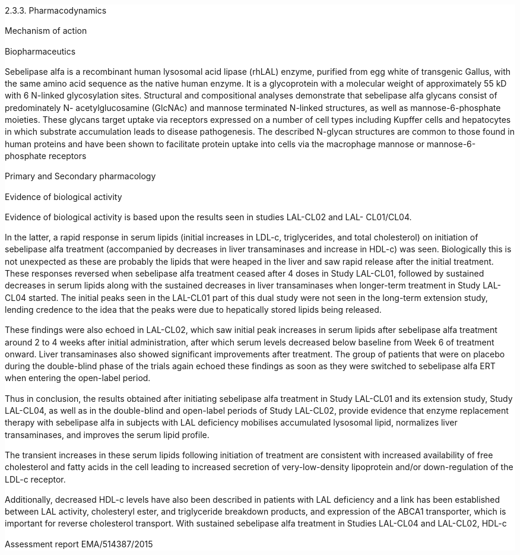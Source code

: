 2.3.3. Pharmacodynamics

Mechanism of action

Biopharmaceutics

Sebelipase alfa is a recombinant human lysosomal acid lipase (rhLAL) enzyme, purified from egg white of transgenic Gallus, with the same amino acid sequence as the native human enzyme. It is a glycoprotein with a molecular weight of approximately 55 kD with 6 N-linked glycosylation sites. Structural and compositional analyses demonstrate that sebelipase alfa glycans consist of predominately N- acetylglucosamine (GlcNAc) and mannose terminated N-linked structures, as well as mannose-6-phosphate moieties. These glycans target uptake via receptors expressed on a number of cell types including Kupffer cells and hepatocytes in which substrate accumulation leads to disease pathogenesis. The described N-glycan structures are common to those found in human proteins and have been shown to facilitate protein uptake into cells via the macrophage mannose or mannose-6-phosphate receptors

Primary and Secondary pharmacology

Evidence of biological activity

Evidence of biological activity is based upon the results seen in studies LAL-CL02 and LAL- CL01/CL04.

In the latter, a rapid response in serum lipids (initial increases in LDL-c, triglycerides, and total cholesterol) on initiation of sebelipase alfa treatment (accompanied by decreases in liver transaminases and increase in HDL-c) was seen. Biologically this is not unexpected as these are probably the lipids that were heaped in the liver and saw rapid release after the initial treatment. These responses reversed when sebelipase alfa treatment ceased after 4 doses in Study LAL-CL01, followed by sustained decreases in serum lipids along with the sustained decreases in liver transaminases when longer-term treatment in Study LAL-CL04 started. The initial peaks seen in the LAL-CL01 part of this dual study were not seen in the long-term extension study, lending credence to the idea that the peaks were due to hepatically stored lipids being released.

These findings were also echoed in LAL-CL02, which saw initial peak increases in serum lipids after sebelipase alfa treatment around 2 to 4 weeks after initial administration, after which serum levels decreased below baseline from Week 6 of treatment onward. Liver transaminases also showed significant improvements after treatment. The group of patients that were on placebo during the double-blind phase of the trials again echoed these findings as soon as they were switched to sebelipase alfa ERT when entering the open-label period.

Thus in conclusion, the results obtained after initiating sebelipase alfa treatment in Study LAL-CL01 and its extension study, Study LAL-CL04, as well as in the double-blind and open-label periods of Study LAL-CL02, provide evidence that enzyme replacement therapy with sebelipase alfa in subjects with LAL deficiency mobilises accumulated lysosomal lipid, normalizes liver transaminases, and improves the serum lipid profile.

The transient increases in these serum lipids following initiation of treatment are consistent with increased availability of free cholesterol and fatty acids in the cell leading to increased secretion of very-low-density lipoprotein and/or down-regulation of the LDL-c receptor.

Additionally, decreased HDL-c levels have also been described in patients with LAL deficiency and a link has been established between LAL activity, cholesteryl ester, and triglyceride breakdown products, and expression of the ABCA1 transporter, which is important for reverse cholesterol transport. With sustained sebelipase alfa treatment in Studies LAL-CL04 and LAL-CL02, HDL-c

Assessment report EMA/514387/2015
